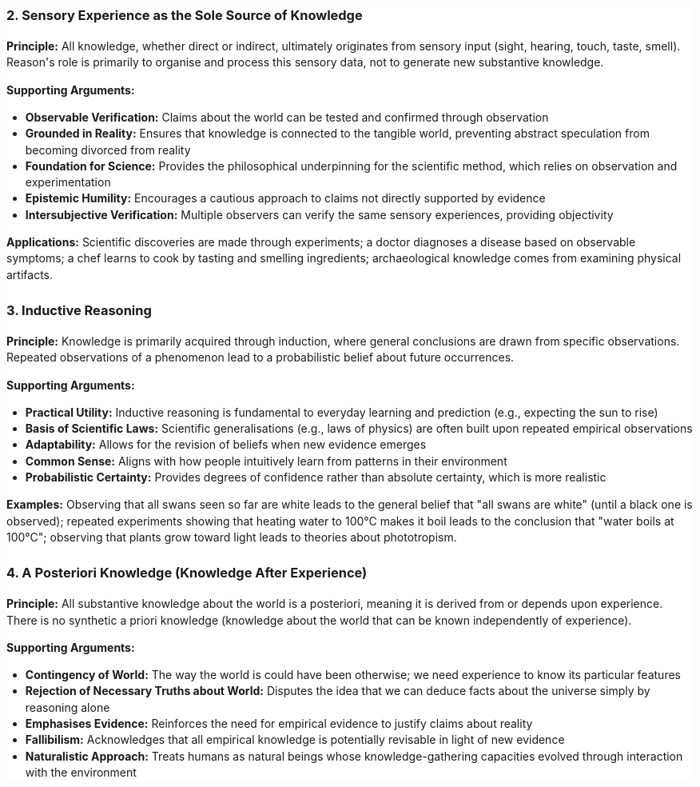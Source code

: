 ### 2. Sensory Experience as the Sole Source of Knowledge
**Principle:** All knowledge, whether direct or indirect, ultimately originates from sensory input (sight, hearing, touch, taste, smell). Reason's role is primarily to organise and process this sensory data, not to generate new substantive knowledge.

**Supporting Arguments:**
- **Observable Verification:** Claims about the world can be tested and confirmed through observation
- **Grounded in Reality:** Ensures that knowledge is connected to the tangible world, preventing abstract speculation from becoming divorced from reality
- **Foundation for Science:** Provides the philosophical underpinning for the scientific method, which relies on observation and experimentation
- **Epistemic Humility:** Encourages a cautious approach to claims not directly supported by evidence
- **Intersubjective Verification:** Multiple observers can verify the same sensory experiences, providing objectivity

**Applications:** Scientific discoveries are made through experiments; a doctor diagnoses a disease based on observable symptoms; a chef learns to cook by tasting and smelling ingredients; archaeological knowledge comes from examining physical artifacts.

### 3. Inductive Reasoning
**Principle:** Knowledge is primarily acquired through induction, where general conclusions are drawn from specific observations. Repeated observations of a phenomenon lead to a probabilistic belief about future occurrences.

**Supporting Arguments:**
- **Practical Utility:** Inductive reasoning is fundamental to everyday learning and prediction (e.g., expecting the sun to rise)
- **Basis of Scientific Laws:** Scientific generalisations (e.g., laws of physics) are often built upon repeated empirical observations
- **Adaptability:** Allows for the revision of beliefs when new evidence emerges
- **Common Sense:** Aligns with how people intuitively learn from patterns in their environment
- **Probabilistic Certainty:** Provides degrees of confidence rather than absolute certainty, which is more realistic

**Examples:** Observing that all swans seen so far are white leads to the general belief that "all swans are white" (until a black one is observed); repeated experiments showing that heating water to 100°C makes it boil leads to the conclusion that "water boils at 100°C"; observing that plants grow toward light leads to theories about phototropism.

### 4. A Posteriori Knowledge (Knowledge After Experience)
**Principle:** All substantive knowledge about the world is a posteriori, meaning it is derived from or depends upon experience. There is no synthetic a priori knowledge (knowledge about the world that can be known independently of experience).

**Supporting Arguments:**
- **Contingency of World:** The way the world is could have been otherwise; we need experience to know its particular features
- **Rejection of Necessary Truths about World:** Disputes the idea that we can deduce facts about the universe simply by reasoning alone
- **Emphasises Evidence:** Reinforces the need for empirical evidence to justify claims about reality
- **Fallibilism:** Acknowledges that all empirical knowledge is potentially revisable in light of new evidence
- **Naturalistic Approach:** Treats humans as natural beings whose knowledge-gathering capacities evolved through interaction with the environment
